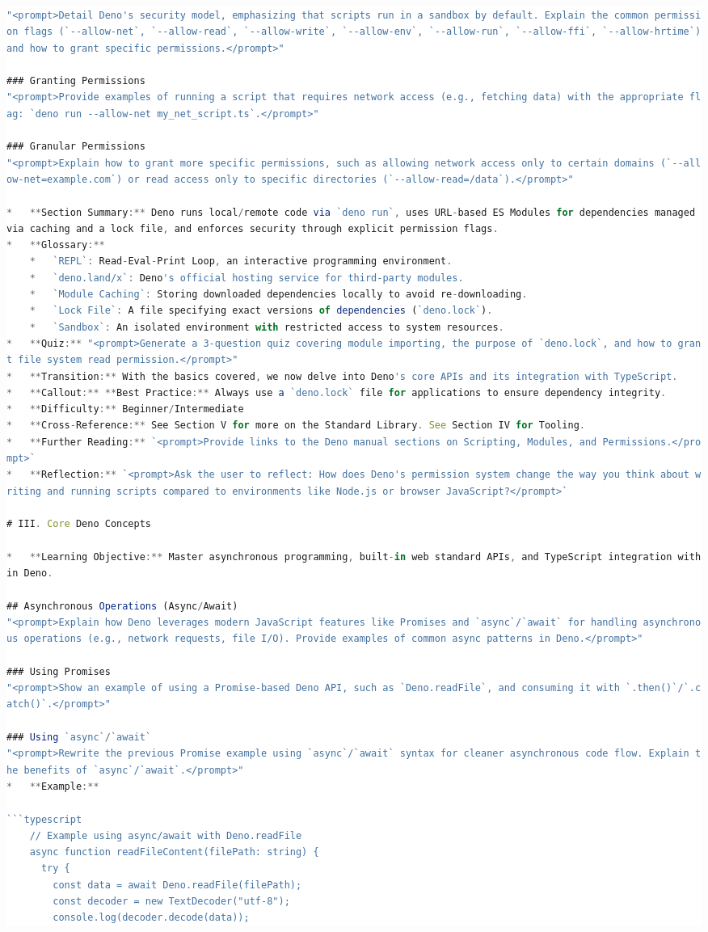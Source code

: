 ```typescript
"<prompt>Detail Deno's security model, emphasizing that scripts run in a sandbox by default. Explain the common permission flags (`--allow-net`, `--allow-read`, `--allow-write`, `--allow-env`, `--allow-run`, `--allow-ffi`, `--allow-hrtime`) and how to grant specific permissions.</prompt>"

### Granting Permissions
"<prompt>Provide examples of running a script that requires network access (e.g., fetching data) with the appropriate flag: `deno run --allow-net my_net_script.ts`.</prompt>"

### Granular Permissions
"<prompt>Explain how to grant more specific permissions, such as allowing network access only to certain domains (`--allow-net=example.com`) or read access only to specific directories (`--allow-read=/data`).</prompt>"

*   **Section Summary:** Deno runs local/remote code via `deno run`, uses URL-based ES Modules for dependencies managed via caching and a lock file, and enforces security through explicit permission flags.
*   **Glossary:**
    *   `REPL`: Read-Eval-Print Loop, an interactive programming environment.
    *   `deno.land/x`: Deno's official hosting service for third-party modules.
    *   `Module Caching`: Storing downloaded dependencies locally to avoid re-downloading.
    *   `Lock File`: A file specifying exact versions of dependencies (`deno.lock`).
    *   `Sandbox`: An isolated environment with restricted access to system resources.
*   **Quiz:** "<prompt>Generate a 3-question quiz covering module importing, the purpose of `deno.lock`, and how to grant file system read permission.</prompt>"
*   **Transition:** With the basics covered, we now delve into Deno's core APIs and its integration with TypeScript.
*   **Callout:** **Best Practice:** Always use a `deno.lock` file for applications to ensure dependency integrity.
*   **Difficulty:** Beginner/Intermediate
*   **Cross-Reference:** See Section V for more on the Standard Library. See Section IV for Tooling.
*   **Further Reading:** `<prompt>Provide links to the Deno manual sections on Scripting, Modules, and Permissions.</prompt>`
*   **Reflection:** `<prompt>Ask the user to reflect: How does Deno's permission system change the way you think about writing and running scripts compared to environments like Node.js or browser JavaScript?</prompt>`

# III. Core Deno Concepts

*   **Learning Objective:** Master asynchronous programming, built-in web standard APIs, and TypeScript integration within Deno.

## Asynchronous Operations (Async/Await)
"<prompt>Explain how Deno leverages modern JavaScript features like Promises and `async`/`await` for handling asynchronous operations (e.g., network requests, file I/O). Provide examples of common async patterns in Deno.</prompt>"

### Using Promises
"<prompt>Show an example of using a Promise-based Deno API, such as `Deno.readFile`, and consuming it with `.then()`/`.catch()`.</prompt>"

### Using `async`/`await`
"<prompt>Rewrite the previous Promise example using `async`/`await` syntax for cleaner asynchronous code flow. Explain the benefits of `async`/`await`.</prompt>"
*   **Example:**
    
```typescript
    // Example using async/await with Deno.readFile
    async function readFileContent(filePath: string) {
      try {
        const data = await Deno.readFile(filePath);
        const decoder = new TextDecoder("utf-8");
        console.log(decoder.decode(data));
```